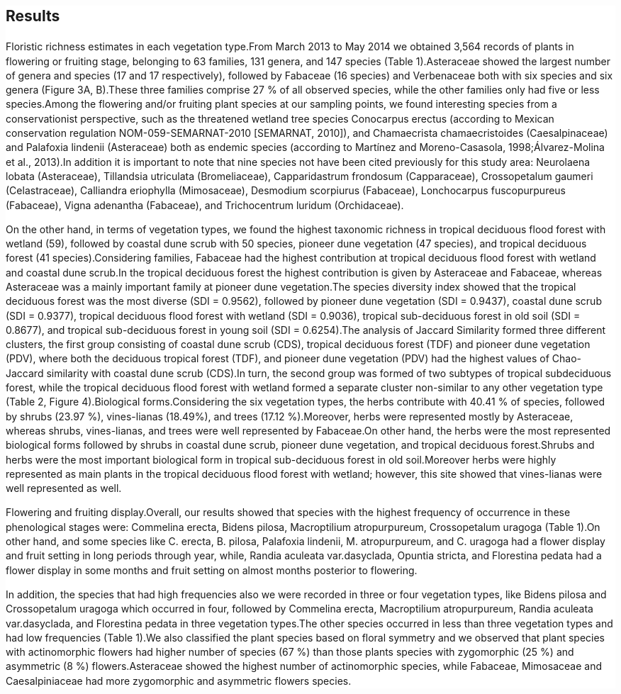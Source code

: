 
## Results

Floristic richness estimates in each vegetation type.From March 2013 to May 2014 we obtained 3,564 records of plants in flowering or fruiting stage, belonging to 63 families, 131 genera, and 147 species (Table 1).Asteraceae showed the largest number of genera and species (17 and 17 respectively), followed by Fabaceae (16 species) and Verbenaceae both with six species and six genera (Figure 3A, B).These three families comprise 27 % of all observed species, while the other families only had five or less species.Among the flowering and/or fruiting plant species at our sampling points, we found interesting species from a conservationist perspective, such as the threatened wetland tree species Conocarpus erectus (according to Mexican conservation regulation NOM-059-SEMARNAT-2010 [SEMARNAT, 2010]), and Chamaecrista chamaecristoides (Caesalpinaceae) and Palafoxia lindenii (Asteraceae) both as endemic species (according to Martínez and Moreno-Casasola, 1998;Álvarez-Molina et al., 2013).In addition it is important to note that nine species not have been cited previously for this study area: Neurolaena lobata (Asteraceae), Tillandsia utriculata (Bromeliaceae), Capparidastrum frondosum (Capparaceae), Crossopetalum gaumeri (Celastraceae), Calliandra eriophylla (Mimosaceae), Desmodium scorpiurus (Fabaceae), Lonchocarpus fuscopurpureus (Fabaceae), Vigna adenantha (Fabaceae), and Trichocentrum luridum (Orchidaceae).

On the other hand, in terms of vegetation types, we found the highest taxonomic richness in tropical deciduous flood forest with wetland (59), followed by coastal dune scrub with 50 species, pioneer dune vegetation (47 species), and tropical deciduous forest (41 species).Considering families, Fabaceae had the highest contribution at tropical deciduous flood forest with wetland and coastal dune scrub.In the tropical deciduous forest the highest contribution is given by Asteraceae and Fabaceae, whereas Asteraceae was a mainly important family at pioneer dune vegetation.The species diversity index showed that the tropical deciduous forest was the most diverse (SDI = 0.9562), followed by pioneer dune vegetation (SDI = 0.9437), coastal dune scrub (SDI = 0.9377), tropical deciduous flood forest with wetland (SDI = 0.9036), tropical sub-deciduous forest in old soil (SDI = 0.8677), and tropical sub-deciduous forest in young soil (SDI = 0.6254).The analysis of Jaccard Similarity formed three different clusters, the first group consisting of coastal dune scrub (CDS), tropical deciduous forest (TDF) and pioneer dune vegetation (PDV), where both the deciduous tropical forest (TDF), and pioneer dune vegetation (PDV) had the highest values of Chao-Jaccard similarity with coastal dune scrub (CDS).In turn, the second group was formed of two subtypes of tropical subdeciduous forest, while the tropical deciduous flood forest with wetland formed a separate cluster non-similar to any other vegetation type (Table 2, Figure 4).Biological forms.Considering the six vegetation types, the herbs contribute with 40.41 % of species, followed by shrubs (23.97 %), vines-lianas (18.49%), and trees (17.12 %).Moreover, herbs were represented mostly by Asteraceae, whereas shrubs, vines-lianas, and trees were well represented by Fabaceae.On other hand, the herbs were the most represented biological forms followed by shrubs in coastal dune scrub, pioneer dune vegetation, and tropical deciduous forest.Shrubs and herbs were the most important biological form in tropical sub-deciduous forest in old soil.Moreover herbs were highly represented as main plants in the tropical deciduous flood forest with wetland; however, this site showed that vines-lianas were well represented as well.

Flowering and fruiting display.Overall, our results showed that species with the highest frequency of occurrence in these phenological stages were: Commelina erecta, Bidens pilosa, Macroptilium atropurpureum, Crossopetalum uragoga (Table 1).On other hand, and some species like C. erecta, B. pilosa, Palafoxia lindenii, M. atropurpureum, and C. uragoga had a flower display and fruit setting in long periods through year, while, Randia aculeata var.dasyclada, Opuntia stricta, and Florestina pedata had a flower display in some months and fruit setting on almost months posterior to flowering.

In addition, the species that had high frequencies also we were recorded in three or four vegetation types, like Bidens pilosa and Crossopetalum uragoga which occurred in four, followed by Commelina erecta, Macroptilium atropurpureum, Randia aculeata var.dasyclada, and Florestina pedata in three vegetation types.The other species occurred in less than three vegetation types and had low frequencies (Table 1).We also classified the plant species based on floral symmetry and we observed that plant species with actinomorphic flowers had higher number of species (67 %) than those plants species with zygomorphic (25 %) and asymmetric (8 %) flowers.Asteraceae showed the highest number of actinomorphic species, while Fabaceae, Mimosaceae and Caesalpiniaceae had more zygomorphic and asymmetric flowers species.
